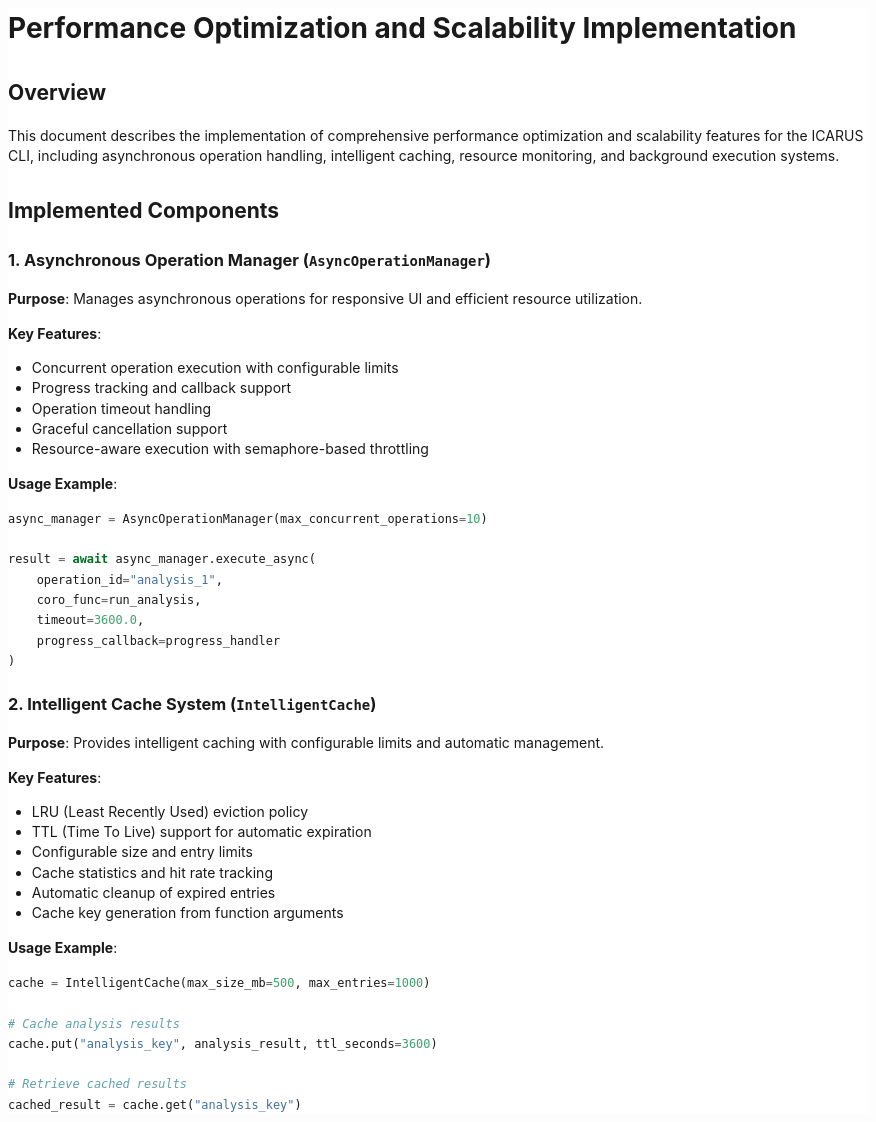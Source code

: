 # Performance Optimization and Scalability Implementation

## Overview

This document describes the implementation of comprehensive performance optimization and scalability features for the ICARUS CLI, including asynchronous operation handling, intelligent caching, resource monitoring, and background execution systems.

## Implemented Components

### 1. Asynchronous Operation Manager (`AsyncOperationManager`)

**Purpose**: Manages asynchronous operations for responsive UI and efficient resource utilization.

**Key Features**:
- Concurrent operation execution with configurable limits
- Progress tracking and callback support
- Operation timeout handling
- Graceful cancellation support
- Resource-aware execution with semaphore-based throttling

**Usage Example**:
```python
async_manager = AsyncOperationManager(max_concurrent_operations=10)

result = await async_manager.execute_async(
    operation_id="analysis_1",
    coro_func=run_analysis,
    timeout=3600.0,
    progress_callback=progress_handler
)
```

### 2. Intelligent Cache System (`IntelligentCache`)

**Purpose**: Provides intelligent caching with configurable limits and automatic management.

**Key Features**:
- LRU (Least Recently Used) eviction policy
- TTL (Time To Live) support for automatic expiration
- Configurable size and entry limits
- Cache statistics and hit rate tracking
- Automatic cleanup of expired entries
- Cache key generation from function arguments

**Usage Example**:
```python
cache = IntelligentCache(max_size_mb=500, max_entries=1000)

# Cache analysis results
cache.put("analysis_key", analysis_result, ttl_seconds=3600)

# Retrieve cached results
cached_result = cache.get("analysis_key")
```
